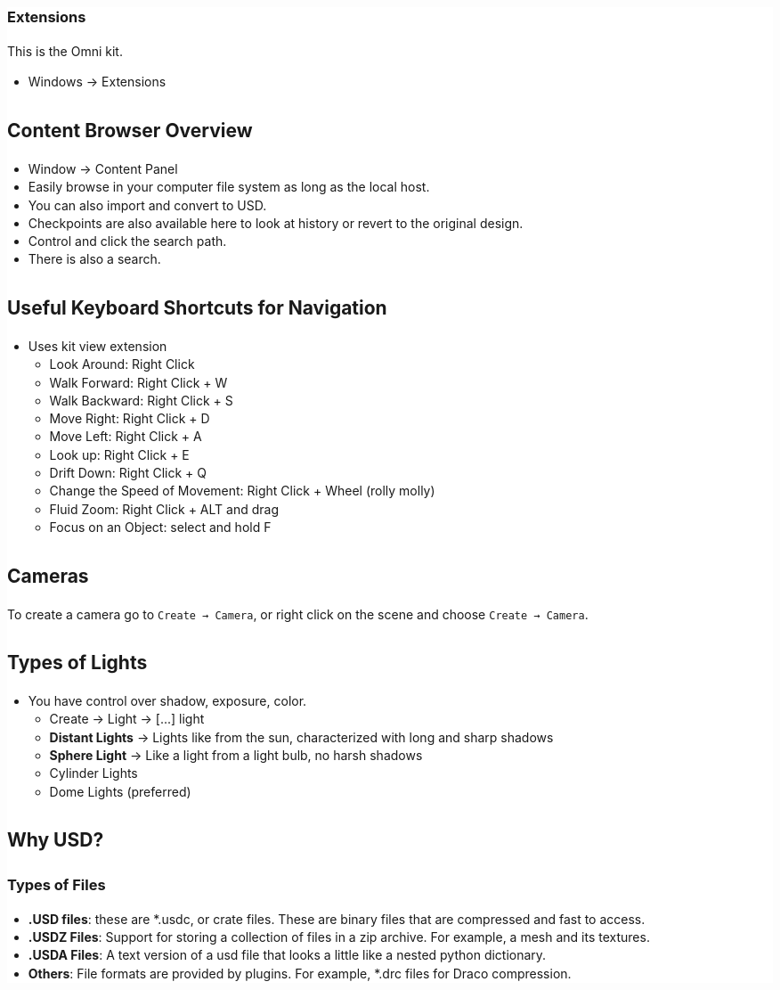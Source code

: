 ### Extensions
This is the Omni kit.
- Windows → Extensions 

## Content Browser Overview
- Window → Content Panel
- Easily browse in your computer file system as long as the local host.
- You can also import and convert to USD.
- Checkpoints are also available here to look at history or revert to the original design.
- Control and click the search path.
- There is also a search.

## Useful Keyboard Shortcuts for Navigation
- Uses kit view extension
  - Look Around: Right Click
  - Walk Forward: Right Click + W
  - Walk Backward: Right Click + S
  - Move Right: Right Click + D
  - Move Left: Right Click + A
  - Look up: Right Click + E
  - Drift Down: Right Click + Q
  - Change the Speed of Movement: Right Click + Wheel (rolly molly)
  - Fluid Zoom: Right Click + ALT and drag
  - Focus on an Object: select and hold F

## Cameras
To create a camera go to `Create → Camera`, or right click on the scene and choose `Create → Camera`.

## Types of Lights
- You have control over shadow, exposure, color.
  - Create → Light → [...] light
  - **Distant Lights** → Lights like from the sun, characterized with long and sharp shadows
  - **Sphere Light** → Like a light from a light bulb, no harsh shadows
  - Cylinder Lights
  - Dome Lights (preferred)

## Why USD?
### Types of Files
- **.USD files**: these are *.usdc, or crate files. These are binary files that are compressed and fast to access.
- **.USDZ Files**: Support for storing a collection of files in a zip archive. For example, a mesh and its textures.
- **.USDA Files**: A text version of a usd file that looks a little like a nested python dictionary.
- **Others**: File formats are provided by plugins. For example, *.drc files for Draco compression.
